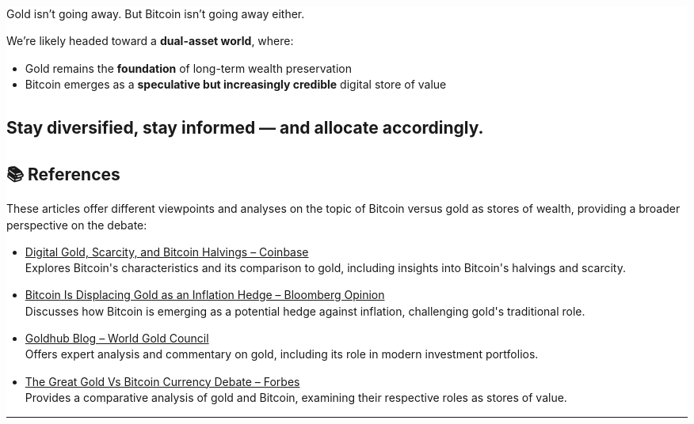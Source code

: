 Gold isn’t going away. But Bitcoin isn’t going away either.

We’re likely headed toward a **dual-asset world**, where:
- Gold remains the **foundation** of long-term wealth preservation
- Bitcoin emerges as a **speculative but increasingly credible** digital store of value

Stay diversified, stay informed — and allocate accordingly.
---

## 📚 References

These articles offer different viewpoints and analyses on the topic of Bitcoin versus gold as stores of wealth, providing a broader perspective on the debate:

- [Digital Gold, Scarcity, and Bitcoin Halvings – Coinbase](https://www.coinbase.com/blog/digital-gold-scarcity-and-bitcoin-halvings)  
  Explores Bitcoin's characteristics and its comparison to gold, including insights into Bitcoin's halvings and scarcity.

- [Bitcoin Is Displacing Gold as an Inflation Hedge – Bloomberg Opinion](https://www.bloomberg.com/opinion/articles/2021-04-09/bitcoin-is-displacing-gold-as-an-inflation-hedge)  
  Discusses how Bitcoin is emerging as a potential hedge against inflation, challenging gold's traditional role.

- [Goldhub Blog – World Gold Council](https://www.gold.org/goldhub/gold-focus?category=722&page=1)  
  Offers expert analysis and commentary on gold, including its role in modern investment portfolios.

- [The Great Gold Vs Bitcoin Currency Debate – Forbes](https://www.forbes.com/sites/bobhaber/2020/12/14/the-great-gold-vs-bitcoin-debate-currency-debate/)  
  Provides a comparative analysis of gold and Bitcoin, examining their respective roles as stores of value.


---
